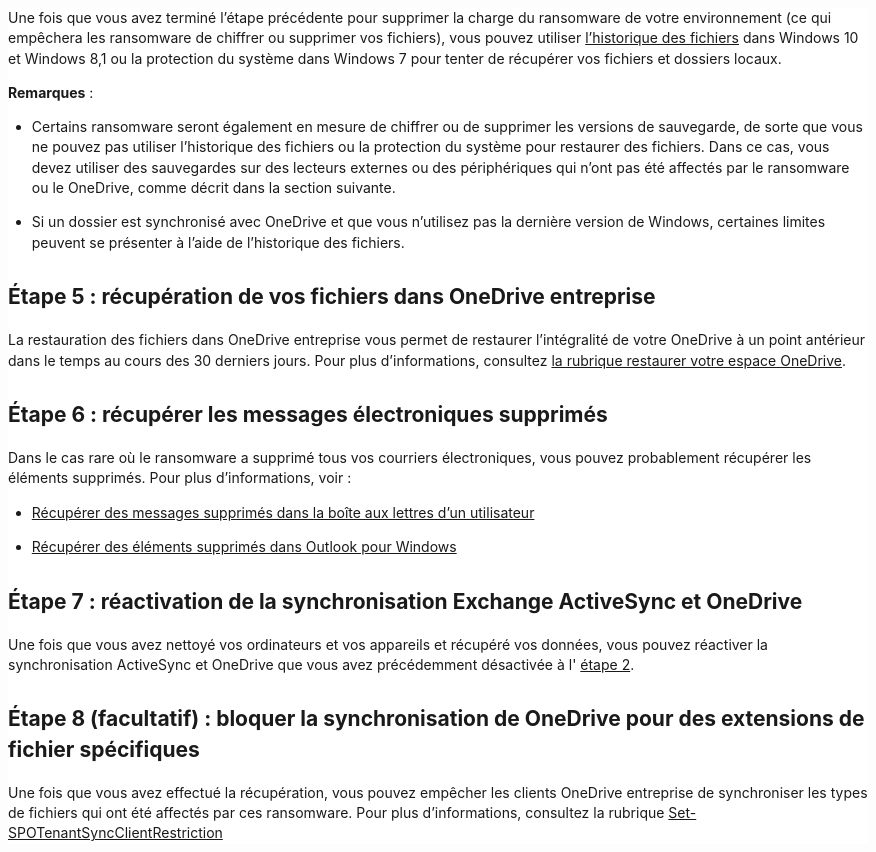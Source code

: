 Une fois que vous avez terminé l’étape précédente pour supprimer la charge du ransomware de votre environnement (ce qui empêchera les ransomware de chiffrer ou supprimer vos fichiers), vous pouvez utiliser [l’historique des fichiers](https://support.microsoft.com/help/17128/windows-8-file-history) dans Windows 10 et Windows 8,1 ou la protection du système dans Windows 7 pour tenter de récupérer vos fichiers et dossiers locaux.

**Remarques** :

- Certains ransomware seront également en mesure de chiffrer ou de supprimer les versions de sauvegarde, de sorte que vous ne pouvez pas utiliser l’historique des fichiers ou la protection du système pour restaurer des fichiers. Dans ce cas, vous devez utiliser des sauvegardes sur des lecteurs externes ou des périphériques qui n’ont pas été affectés par le ransomware ou le OneDrive, comme décrit dans la section suivante.

- Si un dossier est synchronisé avec OneDrive et que vous n’utilisez pas la dernière version de Windows, certaines limites peuvent se présenter à l’aide de l’historique des fichiers.

## <a name="step-5-recover-your-files-in-your-onedrive-for-business"></a>Étape 5 : récupération de vos fichiers dans OneDrive entreprise

La restauration des fichiers dans OneDrive entreprise vous permet de restaurer l’intégralité de votre OneDrive à un point antérieur dans le temps au cours des 30 derniers jours. Pour plus d’informations, consultez [la rubrique restaurer votre espace OneDrive](https://support.office.com/article/fa231298-759d-41cf-bcd0-25ac53eb8a15).

## <a name="step-6-recover-deleted-email"></a>Étape 6 : récupérer les messages électroniques supprimés

Dans le cas rare où le ransomware a supprimé tous vos courriers électroniques, vous pouvez probablement récupérer les éléments supprimés. Pour plus d’informations, voir :

- [Récupérer des messages supprimés dans la boîte aux lettres d’un utilisateur](https://docs.microsoft.com/exchange/recipients-in-exchange-online/manage-user-mailboxes/recover-deleted-messages)

- [Récupérer des éléments supprimés dans Outlook pour Windows](https://support.office.com/article/49e81f3c-c8f4-4426-a0b9-c0fd751d48ce)

## <a name="step-7-re-enable-exchange-activesync-and-onedrive-sync"></a>Étape 7 : réactivation de la synchronisation Exchange ActiveSync et OneDrive

Une fois que vous avez nettoyé vos ordinateurs et vos appareils et récupéré vos données, vous pouvez réactiver la synchronisation ActiveSync et OneDrive que vous avez précédemment désactivée à l' [étape 2](#step-2-disable-activesync-and-onedrive-sync).

## <a name="step-8-optional-block-onedrive-sync-for-specific-file-extensions"></a>Étape 8 (facultatif) : bloquer la synchronisation de OneDrive pour des extensions de fichier spécifiques

Une fois que vous avez effectué la récupération, vous pouvez empêcher les clients OneDrive entreprise de synchroniser les types de fichiers qui ont été affectés par ces ransomware. Pour plus d’informations, consultez la rubrique [Set-SPOTenantSyncClientRestriction](https://docs.microsoft.com/powershell/module/sharepoint-online/set-spotenantsyncclientrestriction)
